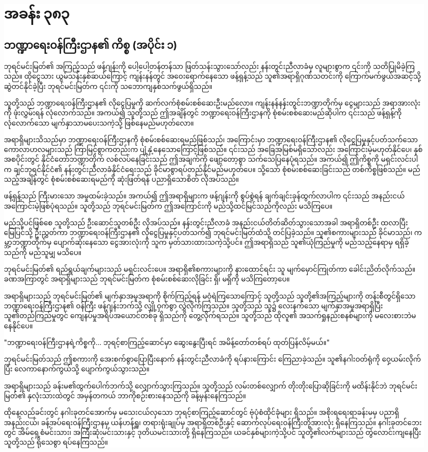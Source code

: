 # အခန်း ၃၈၃

## ဘဏ္ဍာရေးဝန်ကြီးဌာန၏ ကိစ္စ (အပိုင်း ၁)

ဘုရင်မင်းမြတ်၏ အကြည့်သည် ဖန့်ဂျန်းကို ပေါ့ပေါ့တန်တန်သာ ဖြတ်သန်းသွားသော်လည်း နန်းတွင်းညီလာခံမှ လူများစွာက ၎င်းကို သတိပြုမိခဲ့ကြသည်။ ထိုငွေသား ယွမ်သန်းနှစ်ဆယ်ကြောင့် ကျန်းနန်တွင် အဝေးရောက်နေသော ဖန့်ရှန့်သည် သူ၏အရာရှိဂုဏ်သတင်းကို ကြောက်မက်ဖွယ်အဆင့်သို့ ဆွဲတင်နိုင်ခဲ့ပြီး ဘုရင်မင်းမြတ်က ၎င်းကို သဘောကျနှစ်သက်ဖွယ်ရှိသည်။

သူတို့သည် ဘဏ္ဍာရေးဝန်ကြီးဌာန၏ လိုငွေပြမှုကို ဆက်လက်စုံစမ်းစစ်ဆေးဦးမည်လော။ ကျန်းနန်နန်းတွင်းဘဏ္ဍာတိုက်မှ ငွေများသည် အရာအားလုံးကို ဖုံးလွှမ်းရန် လုံလောက်သည်။ အကယ်၍ သူတို့သည် ဤအချိန်တွင် ဘဏ္ဍာရေးဝန်ကြီးဌာနကို စုံစမ်းစစ်ဆေးမည်ဆိုပါက ၎င်းသည် ဖန့်ရှန့်ကို လုံလောက်သော မျက်နှာသာမပေးသကဲ့သို့ ဖြစ်နေမည်မဟုတ်လော။

အရာရှိများသိသည်မှာ ဘဏ္ဍာရေးဝန်ကြီးဌာနကို စုံစမ်းစစ်ဆေးရမည်ဖြစ်သည်၊ အကြောင်းမှာ ဘဏ္ဍာရေးဝန်ကြီးဌာန၏ လိုငွေပြမှုနှင့်ပတ်သက်သော ကောလာဟလများသည် ကြာမြင့်စွာကတည်းက ပျံ့နှံ့နေသောကြောင့်ဖြစ်သည်။ ၎င်းသည် အခြေအမြစ်မရှိသော်လည်း အကြောင်းမဲ့မဟုတ်နိုင်ပေ၊ နှစ်အစပိုင်းတွင် နိုင်ငံတော်ဘဏ္ဍာတိုက် လစ်လပ်နေခြင်းသည် ဤအချက်ကို ဖျော့တော့စွာ သက်သေပြနေပုံရသည်။ အကယ်၍ ဤကိစ္စကို မရှင်းလင်းပါက ချင်ဘုရင်နိုင်ငံ၏ နန်းတွင်းညီလာခံနိုင်ငံရေးသည် ခိုင်မာစွာရပ်တည်နိုင်မည်မဟုတ်ပေ။ သို့သော် စုံစမ်းစစ်ဆေးခြင်းသည် တစ်ကိစ္စဖြစ်သည်။ မည်သည့်အချိန်တွင် စုံစမ်းစစ်ဆေးရမည်ကို ဆုံးဖြတ်ရန် ပညာရှိသောစိတ် လိုအပ်သည်။

ဖန့်ရှန့်သည် ကြီးမားသော အမှုထမ်းခဲ့သည်။ အကယ်၍ ဤအရာရှိများက ဖန့်ဂျန်းကို စွပ်စွဲရန် ချက်ချင်းခုန်ထွက်လာပါက ၎င်းသည် အနည်းငယ် အကြောင်းမဲ့ဖြစ်ပုံရသည်။ သူတို့သည် ဘုရင်မင်းမြတ်က ဤအကြောင်းကို မည်သို့ထင်မြင်သည်ကိုလည်း မသိကြပေ။

မည်သို့ပင်ဖြစ်စေ သူတို့သည် ဦးဆောင်သူတစ်ဦး လိုအပ်သည်။ နန်းတွင်းညီလာခံ အနည်းငယ်တိတ်ဆိတ်သွားသောအခါ အရာရှိတစ်ဦး ထလာပြီး မြေပြင်သို့ ဦးညွှတ်ကာ ဘဏ္ဍာရေးဝန်ကြီးဌာန၏ လိုငွေပြမှုနှင့်ပတ်သက်၍ ဘုရင်မင်းမြတ်ထံသို့ တင်ပြခဲ့သည်။ သူ၏စကားများသည် ခိုင်မာသည်၊ ကမ္ဘာ့ဘဏ္ဍာတိုက်မှ ပျောက်ဆုံးနေသော ငွေအားလုံးကို သူက မှတ်သားထားသကဲ့သို့ပင်။ ဤအရာရှိသည် သူ၏ယုံကြည်မှုကို မည်သည့်နေရာမှ ရရှိခဲ့သည်ကို မည်သူမျှ မသိပေ။

ဘုရင်မင်းမြတ်၏ ရည်ရွယ်ချက်များသည် မရှင်းလင်းပေ။ အရာရှိ၏စကားများကို နားထောင်ရင်း သူ မျက်မှောင်ကြုတ်ကာ ခေါင်းညိတ်လိုက်သည်။ ခဏအကြာတွင် အရာရှိများသည် ဘုရင်မင်းမြတ်က စုံစမ်းစစ်ဆေးလိုခြင်း ရှိ၊ မရှိကို မသိကြတော့ပေ။

အရာရှိများသည် ဘုရင်မင်းမြတ်၏ မျက်နှာအမူအရာကို စိုက်ကြည့်ရန် မဝံ့ရဲကြသောကြောင့် သူတို့သည် သူတို့၏အကြည့်များကို တန်းစီတွင်ရှိသော ဘဏ္ဍာရေးဝန်ကြီးဌာန၏ ဝန်ကြီး ဖန့်ဂျန်းဘက်သို့ လျှို့ဝှက်စွာ လွှဲလိုက်ကြသည်။ သူတို့သည် သူ၌ လေးနက်သော မျက်နှာအမူအရာရှိပြီး သူ၏တည်ကြည်မှုတွင် ကျေနပ်မှုအရိပ်အယောင်တစ်ခု ရှိသည်ကို တွေ့လိုက်ရသည်။ သူတို့သည် ထိုလူ၏ အသက်ရှုနည်းစနစ်များကို မလေးစားဘဲမနေနိုင်ပေ။

"ဘဏ္ဍာရေးဝန်ကြီးဌာနရဲ့ကိစ္စကို... ဘုရင့်စာကြည့်ဆောင်မှာ ဆွေးနွေးပြီးရင် အမိန့်တော်တစ်ရပ် ထုတ်ပြန်လိမ့်မယ်။"

ဘုရင်မင်းမြတ်သည် ဤစကားကို အေးစက်စွာပြောပြီးနောက် နန်းတွင်းညီလာခံကို ရပ်နားကြောင်း ကြေညာခဲ့သည်။ သူ၏နဂါးဝတ်ရုံကို ဝှေ့ယမ်းလိုက်ပြီး လေကာနောက်ကွယ်သို့ ပျောက်ကွယ်သွားသည်။

အရာရှိများသည် ခန်းမ၏ထွက်ပေါက်ဘက်သို့ လျှောက်သွားကြသည်။ သူတို့သည် လမ်းတစ်လျှောက် တိုးတိုးပြောဆိုခြင်းကို မထိန်းနိုင်ဘဲ ဘုရင်မင်းမြတ်၏ နှလုံးသားထဲတွင် အမှန်တကယ် ဘာကိုစဉ်းစားနေသည်ကို ခန့်မှန်းနေကြသည်။

ထိုနေ့လည်ခင်းတွင် နဂါးခုတင်အောက်မှ မသေးငယ်လှသော ဘုရင့်စာကြည့်ဆောင်တွင် ဗုံပုံစံထိုင်ခုံများ ရှိသည်။ အစိုးရရေးရာခန်းမမှ ပညာရှိအနည်းငယ်၊ ခန့်အပ်ရေးဝန်ကြီးဌာနမှ ယန်ဟန်ရှူ၊ တရားရုံးချုပ်မှ အရာရှိတစ်ဦးနှင့် ဆောက်လုပ်ရေးဝန်ကြီးတို့အားလုံး ရှိနေကြသည်။ နဂါးခုတင်ဘေးတွင် အိမ်ရှေ့စံမင်းသား၊ အကြီးဆုံးမင်းသားနှင့် ဒုတိယမင်းသားတို့ ရှိနေကြသည်။ ယခင်နှစ်များကဲ့သို့ပင် သူတို့၏လက်များသည် တွဲလောင်းကျနေပြီး သူတို့သည် ရိုသေစွာ ရပ်နေကြသည်။
